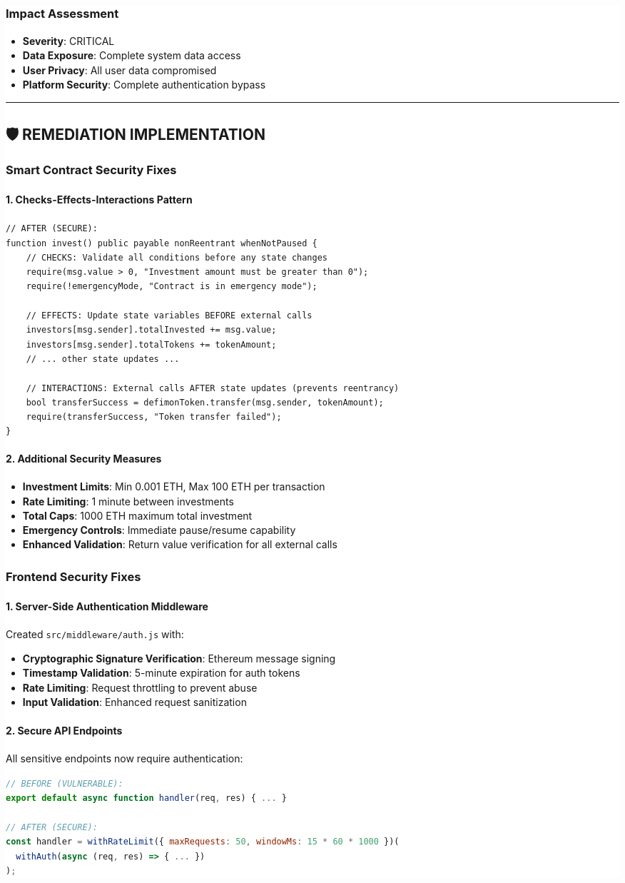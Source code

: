 ### **Impact Assessment**
- **Severity**: CRITICAL
- **Data Exposure**: Complete system data access
- **User Privacy**: All user data compromised
- **Platform Security**: Complete authentication bypass

---

## 🛡️ REMEDIATION IMPLEMENTATION

### **Smart Contract Security Fixes**

#### **1. Checks-Effects-Interactions Pattern**
```solidity
// AFTER (SECURE):
function invest() public payable nonReentrant whenNotPaused {
    // CHECKS: Validate all conditions before any state changes
    require(msg.value > 0, "Investment amount must be greater than 0");
    require(!emergencyMode, "Contract is in emergency mode");
    
    // EFFECTS: Update state variables BEFORE external calls
    investors[msg.sender].totalInvested += msg.value;
    investors[msg.sender].totalTokens += tokenAmount;
    // ... other state updates ...
    
    // INTERACTIONS: External calls AFTER state updates (prevents reentrancy)
    bool transferSuccess = defimonToken.transfer(msg.sender, tokenAmount);
    require(transferSuccess, "Token transfer failed");
}
```

#### **2. Additional Security Measures**
- **Investment Limits**: Min 0.001 ETH, Max 100 ETH per transaction
- **Rate Limiting**: 1 minute between investments
- **Total Caps**: 1000 ETH maximum total investment
- **Emergency Controls**: Immediate pause/resume capability
- **Enhanced Validation**: Return value verification for all external calls

### **Frontend Security Fixes**

#### **1. Server-Side Authentication Middleware**
Created `src/middleware/auth.js` with:
- **Cryptographic Signature Verification**: Ethereum message signing
- **Timestamp Validation**: 5-minute expiration for auth tokens
- **Rate Limiting**: Request throttling to prevent abuse
- **Input Validation**: Enhanced request sanitization

#### **2. Secure API Endpoints**
All sensitive endpoints now require authentication:
```javascript
// BEFORE (VULNERABLE):
export default async function handler(req, res) { ... }

// AFTER (SECURE):
const handler = withRateLimit({ maxRequests: 50, windowMs: 15 * 60 * 1000 })(
  withAuth(async (req, res) => { ... })
);
```

